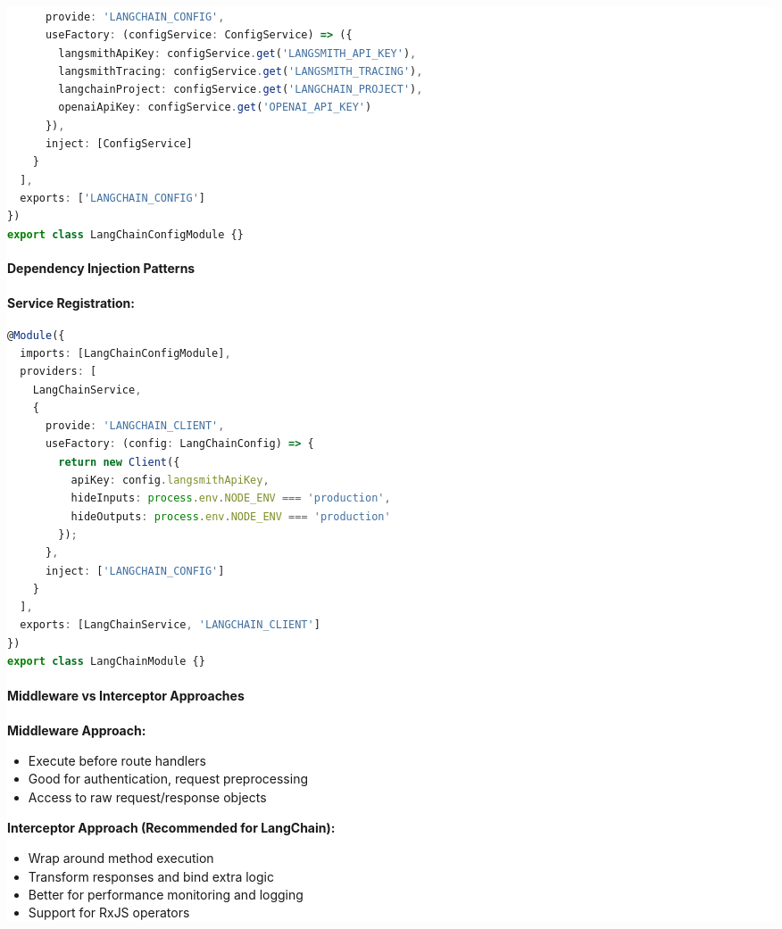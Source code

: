```typescript
      provide: 'LANGCHAIN_CONFIG',
      useFactory: (configService: ConfigService) => ({
        langsmithApiKey: configService.get('LANGSMITH_API_KEY'),
        langsmithTracing: configService.get('LANGSMITH_TRACING'),
        langchainProject: configService.get('LANGCHAIN_PROJECT'),
        openaiApiKey: configService.get('OPENAI_API_KEY')
      }),
      inject: [ConfigService]
    }
  ],
  exports: ['LANGCHAIN_CONFIG']
})
export class LangChainConfigModule {}
```

#### Dependency Injection Patterns

**Service Registration:**
```typescript
@Module({
  imports: [LangChainConfigModule],
  providers: [
    LangChainService,
    {
      provide: 'LANGCHAIN_CLIENT',
      useFactory: (config: LangChainConfig) => {
        return new Client({
          apiKey: config.langsmithApiKey,
          hideInputs: process.env.NODE_ENV === 'production',
          hideOutputs: process.env.NODE_ENV === 'production'
        });
      },
      inject: ['LANGCHAIN_CONFIG']
    }
  ],
  exports: [LangChainService, 'LANGCHAIN_CLIENT']
})
export class LangChainModule {}
```

#### Middleware vs Interceptor Approaches

**Middleware Approach:**
- Execute before route handlers
- Good for authentication, request preprocessing
- Access to raw request/response objects

**Interceptor Approach (Recommended for LangChain):**
- Wrap around method execution
- Transform responses and bind extra logic
- Better for performance monitoring and logging
- Support for RxJS operators
